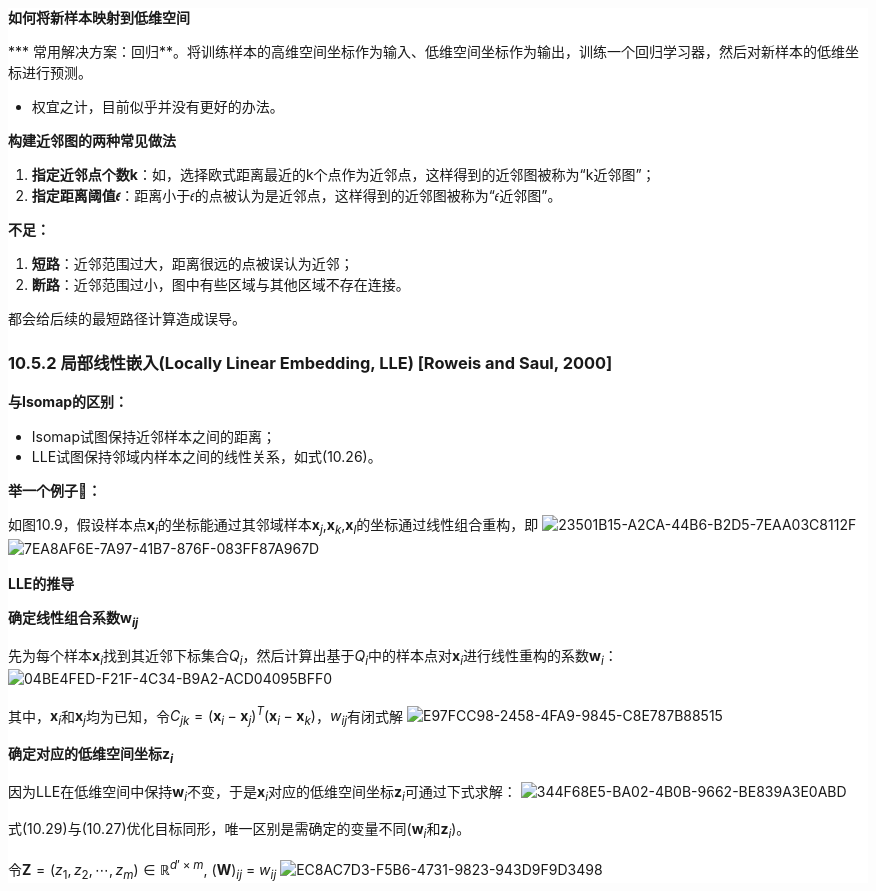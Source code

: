 **如何将新样本映射到低维空间**

*** 常用解决方案：回归**。将训练样本的高维空间坐标作为输入、低维空间坐标作为输出，训练一个回归学习器，然后对新样本的低维坐标进行预测。
* 权宜之计，目前似乎并没有更好的办法。

**构建近邻图的两种常见做法**

1. **指定近邻点个数k**：如，选择欧式距离最近的k个点作为近邻点，这样得到的近邻图被称为“k近邻图”；
2. **指定距离阈值𝜖**：距离小于𝜖的点被认为是近邻点，这样得到的近邻图被称为“𝜖近邻图”。

**不足：**

1. **短路**：近邻范围过大，距离很远的点被误认为近邻；
2. **断路**：近邻范围过小，图中有些区域与其他区域不存在连接。

都会给后续的最短路径计算造成误导。

### 10.5.2 局部线性嵌入(Locally Linear Embedding, LLE) [Roweis and Saul, 2000]

**与Isomap的区别：**

* Isomap试图保持近邻样本之间的距离；
* LLE试图保持邻域内样本之间的线性关系，如式(10.26)。

**举一个例子🌰：**

如图10.9，假设样本点$\boldsymbol{x}_i$的坐标能通过其邻域样本$\boldsymbol{x}_j$,$\boldsymbol{x}_k$,$\boldsymbol{x}_l$的坐标通过线性组合重构，即
![23501B15-A2CA-44B6-B2D5-7EAA03C8112F](https://i.loli.net/2019/04/03/5ca423661e653.png)
![7EA8AF6E-7A97-41B7-876F-083FF87A967D](https://i.loli.net/2019/04/03/5ca4237d32420.png)


**LLE的推导**

**确定线性组合系数$\boldsymbol{w}_{ij}$**

先为每个样本$\boldsymbol{x}_i$找到其近邻下标集合$Q_i$，然后计算出基于$Q_i$中的样本点对$\boldsymbol{x}_i$进行线性重构的系数$\boldsymbol{w}_i$：
![04BE4FED-F21F-4C34-B9A2-ACD04095BFF0](https://i.loli.net/2019/04/03/5ca4237563b30.png)

其中，$\boldsymbol{x}_i$和$\boldsymbol{x}_j$均为已知，令$C_{jk}=(\boldsymbol{x}_i - \boldsymbol{x}_j)^T (\boldsymbol{x}_i - \boldsymbol{x}_k)$，$w_{ij}$有闭式解
![E97FCC98-2458-4FA9-9845-C8E787B88515](https://i.loli.net/2019/04/03/5ca423664d62c.png)

**确定对应的低维空间坐标$\boldsymbol{z}_i$**

因为LLE在低维空间中保持$\boldsymbol{w}_i$不变，于是$\boldsymbol{x}_i$对应的低维空间坐标$\boldsymbol{z}_i$可通过下式求解：
![344F68E5-BA02-4B0B-9662-BE839A3E0ABD](https://i.loli.net/2019/04/03/5ca4237569051.png)

式(10.29)与(10.27)优化目标同形，唯一区别是需确定的变量不同($\boldsymbol{w}_i$和$\boldsymbol{z}_i$)。

令$\boldsymbol{Z} = (z_1,z_2,\cdots, z_m) \in \mathbb{R}^{d' \times m}$, $(\boldsymbol{W})_{ij}$ = $w_{ij}$
![EC8AC7D3-F5B6-4731-9823-943D9F9D3498](https://i.loli.net/2019/04/03/5ca423599bbda.png)
